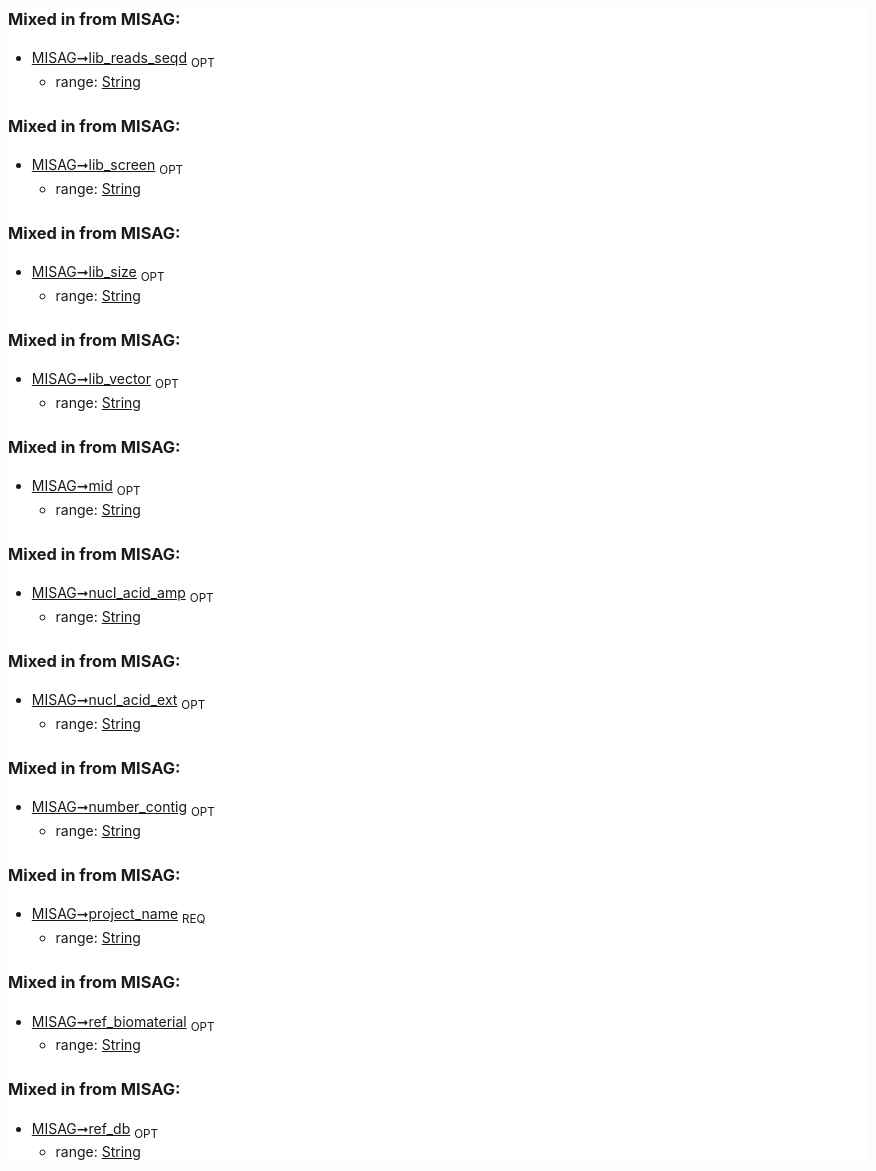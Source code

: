 ### Mixed in from MISAG:

 * [MISAG➞lib_reads_seqd](MISAG_lib_reads_seqd.md)  <sub>OPT</sub>
     * range: [String](types/String.md)

### Mixed in from MISAG:

 * [MISAG➞lib_screen](MISAG_lib_screen.md)  <sub>OPT</sub>
     * range: [String](types/String.md)

### Mixed in from MISAG:

 * [MISAG➞lib_size](MISAG_lib_size.md)  <sub>OPT</sub>
     * range: [String](types/String.md)

### Mixed in from MISAG:

 * [MISAG➞lib_vector](MISAG_lib_vector.md)  <sub>OPT</sub>
     * range: [String](types/String.md)

### Mixed in from MISAG:

 * [MISAG➞mid](MISAG_mid.md)  <sub>OPT</sub>
     * range: [String](types/String.md)

### Mixed in from MISAG:

 * [MISAG➞nucl_acid_amp](MISAG_nucl_acid_amp.md)  <sub>OPT</sub>
     * range: [String](types/String.md)

### Mixed in from MISAG:

 * [MISAG➞nucl_acid_ext](MISAG_nucl_acid_ext.md)  <sub>OPT</sub>
     * range: [String](types/String.md)

### Mixed in from MISAG:

 * [MISAG➞number_contig](MISAG_number_contig.md)  <sub>OPT</sub>
     * range: [String](types/String.md)

### Mixed in from MISAG:

 * [MISAG➞project_name](MISAG_project_name.md)  <sub>REQ</sub>
     * range: [String](types/String.md)

### Mixed in from MISAG:

 * [MISAG➞ref_biomaterial](MISAG_ref_biomaterial.md)  <sub>OPT</sub>
     * range: [String](types/String.md)

### Mixed in from MISAG:

 * [MISAG➞ref_db](MISAG_ref_db.md)  <sub>OPT</sub>
     * range: [String](types/String.md)
